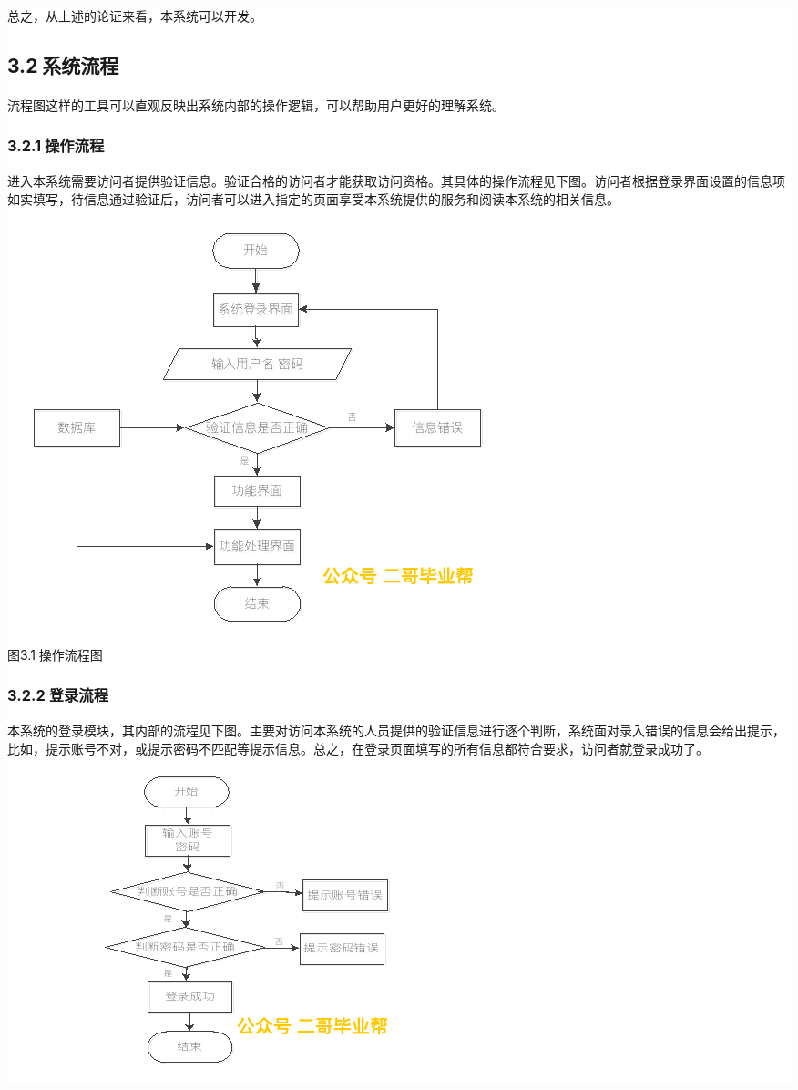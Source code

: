 总之，从上述的论证来看，本系统可以开发。
## 3.2 系统流程
流程图这样的工具可以直观反映出系统内部的操作逻辑，可以帮助用户更好的理解系统。
### 3.2.1 操作流程
进入本系统需要访问者提供验证信息。验证合格的访问者才能获取访问资格。其具体的操作流程见下图。访问者根据登录界面设置的信息项如实填写，待信息通过验证后，访问者可以进入指定的页面享受本系统提供的服务和阅读本系统的相关信息。

![](/images/0100ssm/ssm188/blog.001.png)

图3.1 操作流程图
### 3.2.2 登录流程
本系统的登录模块，其内部的流程见下图。主要对访问本系统的人员提供的验证信息进行逐个判断，系统面对录入错误的信息会给出提示，比如，提示账号不对，或提示密码不匹配等提示信息。总之，在登录页面填写的所有信息都符合要求，访问者就登录成功了。

![](/images/0100ssm/ssm188/blog.002.png)
